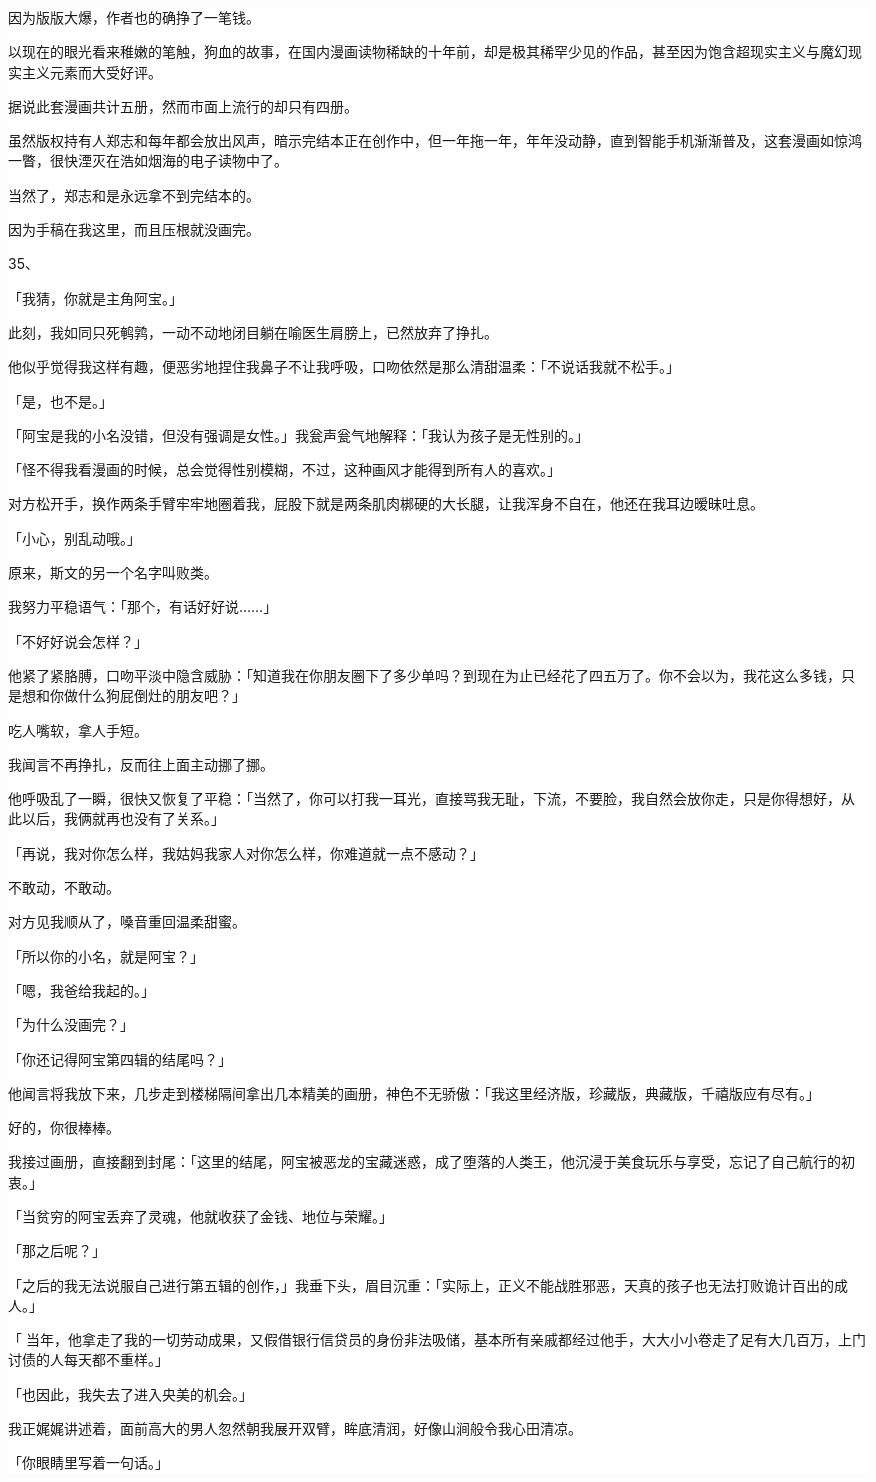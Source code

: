 因为版版大爆，作者也的确挣了一笔钱。

以现在的眼光看来稚嫩的笔触，狗血的故事，在国内漫画读物稀缺的十年前，却是极其稀罕少见的作品，甚至因为饱含超现实主义与魔幻现实主义元素而大受好评。

据说此套漫画共计五册，然而市面上流行的却只有四册。

虽然版权持有人郑志和每年都会放出风声，暗示完结本正在创作中，但一年拖一年，年年没动静，直到智能手机渐渐普及，这套漫画如惊鸿一瞥，很快湮灭在浩如烟海的电子读物中了。

当然了，郑志和是永远拿不到完结本的。

因为手稿在我这里，而且压根就没画完。

35、

「我猜，你就是主角阿宝。」

此刻，我如同只死鹌鹑，一动不动地闭目躺在喻医生肩膀上，已然放弃了挣扎。

他似乎觉得我这样有趣，便恶劣地捏住我鼻子不让我呼吸，口吻依然是那么清甜温柔：「不说话我就不松手。」

「是，也不是。」

「阿宝是我的小名没错，但没有强调是女性。」我瓮声瓮气地解释：「我认为孩子是无性别的。」

「怪不得我看漫画的时候，总会觉得性别模糊，不过，这种画风才能得到所有人的喜欢。」

对方松开手，换作两条手臂牢牢地圈着我，屁股下就是两条肌肉梆硬的大长腿，让我浑身不自在，他还在我耳边暧昧吐息。

「小心，别乱动哦。」

原来，斯文的另一个名字叫败类。

我努力平稳语气：「那个，有话好好说……」

「不好好说会怎样？」

他紧了紧胳膊，口吻平淡中隐含威胁：「知道我在你朋友圈下了多少单吗？到现在为止已经花了四五万了。你不会以为，我花这么多钱，只是想和你做什么狗屁倒灶的朋友吧？」

吃人嘴软，拿人手短。

我闻言不再挣扎，反而往上面主动挪了挪。

他呼吸乱了一瞬，很快又恢复了平稳：「当然了，你可以打我一耳光，直接骂我无耻，下流，不要脸，我自然会放你走，只是你得想好，从此以后，我俩就再也没有了关系。」

「再说，我对你怎么样，我姑妈我家人对你怎么样，你难道就一点不感动？」

不敢动，不敢动。

对方见我顺从了，嗓音重回温柔甜蜜。

「所以你的小名，就是阿宝？」

「嗯，我爸给我起的。」

「为什么没画完？」

「你还记得阿宝第四辑的结尾吗？」

他闻言将我放下来，几步走到楼梯隔间拿出几本精美的画册，神色不无骄傲：「我这里经济版，珍藏版，典藏版，千禧版应有尽有。」

好的，你很棒棒。

我接过画册，直接翻到封尾：「这里的结尾，阿宝被恶龙的宝藏迷惑，成了堕落的人类王，他沉浸于美食玩乐与享受，忘记了自己航行的初衷。」

「当贫穷的阿宝丢弃了灵魂，他就收获了金钱、地位与荣耀。」

「那之后呢？」

「之后的我无法说服自己进行第五辑的创作，」我垂下头，眉目沉重：「实际上，正义不能战胜邪恶，天真的孩子也无法打败诡计百出的成人。」

「 当年，他拿走了我的一切劳动成果，又假借银行信贷员的身份非法吸储，基本所有亲戚都经过他手，大大小小卷走了足有大几百万，上门讨债的人每天都不重样。」

「也因此，我失去了进入央美的机会。」

我正娓娓讲述着，面前高大的男人忽然朝我展开双臂，眸底清润，好像山涧般令我心田清凉。

「你眼睛里写着一句话。」

